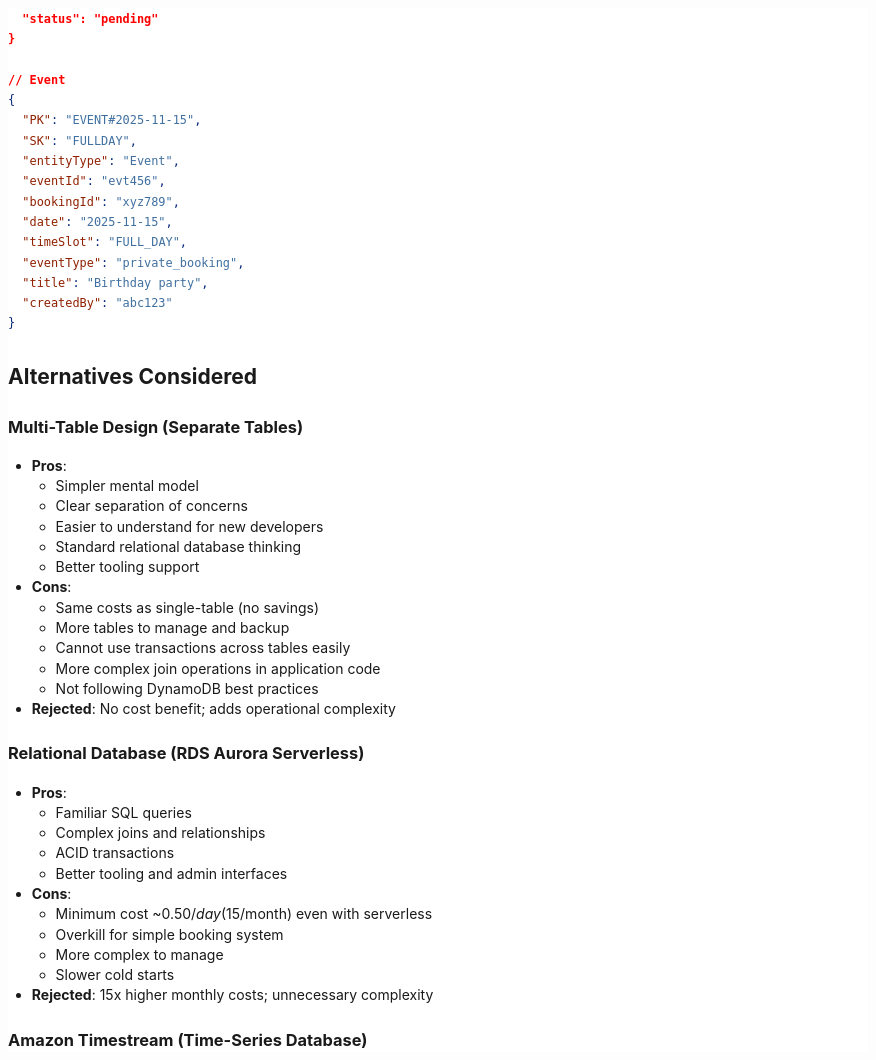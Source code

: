 ```json
  "status": "pending"
}

// Event
{
  "PK": "EVENT#2025-11-15",
  "SK": "FULLDAY",
  "entityType": "Event",
  "eventId": "evt456",
  "bookingId": "xyz789",
  "date": "2025-11-15",
  "timeSlot": "FULL_DAY",
  "eventType": "private_booking",
  "title": "Birthday party",
  "createdBy": "abc123"
}
```

## Alternatives Considered

### Multi-Table Design (Separate Tables)

- **Pros**:
  - Simpler mental model
  - Clear separation of concerns
  - Easier to understand for new developers
  - Standard relational database thinking
  - Better tooling support
- **Cons**:
  - Same costs as single-table (no savings)
  - More tables to manage and backup
  - Cannot use transactions across tables easily
  - More complex join operations in application code
  - Not following DynamoDB best practices
- **Rejected**: No cost benefit; adds operational complexity

### Relational Database (RDS Aurora Serverless)

- **Pros**:
  - Familiar SQL queries
  - Complex joins and relationships
  - ACID transactions
  - Better tooling and admin interfaces
- **Cons**:
  - Minimum cost ~$0.50/day ($15/month) even with serverless
  - Overkill for simple booking system
  - More complex to manage
  - Slower cold starts
- **Rejected**: 15x higher monthly costs; unnecessary complexity

### Amazon Timestream (Time-Series Database)
